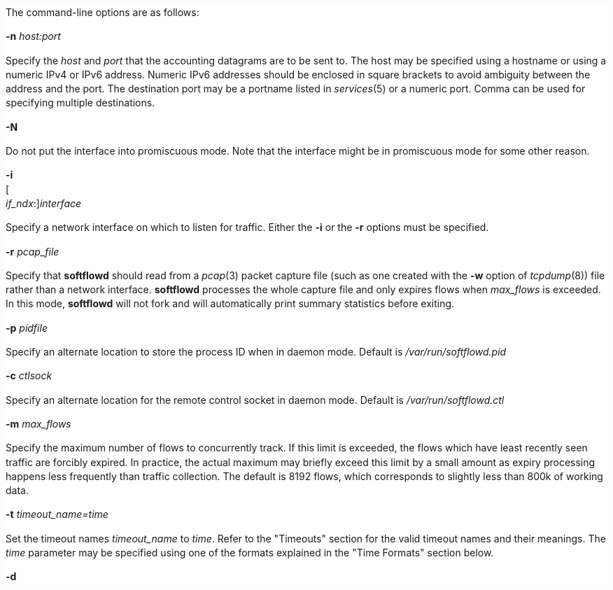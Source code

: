 The command-line options are as follows:

**-n** *host:port*

Specify the *host* and *port* that the accounting datagrams are to be
sent to. The host may be specified using a hostname or using a numeric
IPv4 or IPv6 address. Numeric IPv6 addresses should be enclosed in
square brackets to avoid ambiguity between the address and the port. The
destination port may be a portname listed in *services*(5) or a numeric
port. Comma can be used for specifying multiple destinations.

**-N**

Do not put the interface into promiscuous mode. Note that the interface
might be in promiscuous mode for some other reason.

**-i**\
\[ *\
if_ndx*:\]*interface*

Specify a network interface on which to listen for traffic. Either the
**-i** or the **-r** options must be specified.

**-r** *pcap_file*

Specify that **softflowd** should read from a *pcap*(3) packet capture
file (such as one created with the **-w** option of *tcpdump*(8)) file
rather than a network interface. **softflowd** processes the whole
capture file and only expires flows when *max_flows* is exceeded. In
this mode, **softflowd** will not fork and will automatically print
summary statistics before exiting.

**-p** *pidfile*

Specify an alternate location to store the process ID when in daemon
mode. Default is */var/run/softflowd.pid*

**-c** *ctlsock*

Specify an alternate location for the remote control socket in daemon
mode. Default is */var/run/softflowd.ctl*

**-m** *max_flows*

Specify the maximum number of flows to concurrently track. If this limit
is exceeded, the flows which have least recently seen traffic are
forcibly expired. In practice, the actual maximum may briefly exceed
this limit by a small amount as expiry processing happens less
frequently than traffic collection. The default is 8192 flows, which
corresponds to slightly less than 800k of working data.

**-t** *timeout_name=time*

Set the timeout names *timeout_name* to *time*. Refer to the "Timeouts"
section for the valid timeout names and their meanings. The *time*
parameter may be specified using one of the formats explained in the
"Time Formats" section below.

**-d**
